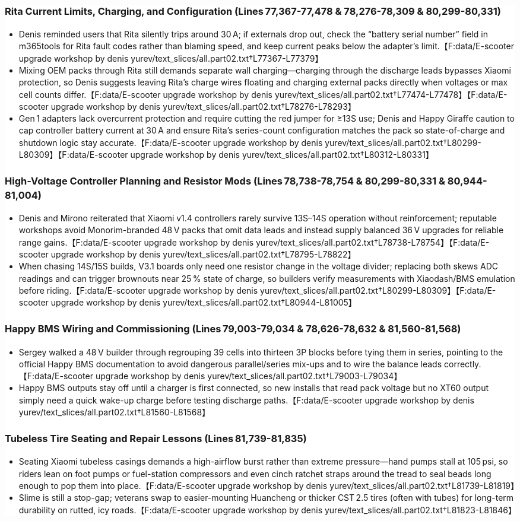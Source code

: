 ### Rita Current Limits, Charging, and Configuration (Lines 77,367-77,478 & 78,276-78,309 & 80,299-80,331)
- Denis reminded users that Rita silently trips around 30 A; if externals drop out, check the “battery serial number” field in m365tools for Rita fault codes rather than blaming speed, and keep current peaks below the adapter’s limit.【F:data/E-scooter upgrade workshop by denis yurev/text_slices/all.part02.txt†L77367-L77379】
- Mixing OEM packs through Rita still demands separate wall charging—charging through the discharge leads bypasses Xiaomi protection, so Denis suggests leaving Rita’s charge wires floating and charging external packs directly when voltages or max cell counts differ.【F:data/E-scooter upgrade workshop by denis yurev/text_slices/all.part02.txt†L77474-L77478】【F:data/E-scooter upgrade workshop by denis yurev/text_slices/all.part02.txt†L78276-L78293】
- Gen 1 adapters lack overcurrent protection and require cutting the red jumper for ≥13S use; Denis and Happy Giraffe caution to cap controller battery current at 30 A and ensure Rita’s series-count configuration matches the pack so state-of-charge and shutdown logic stay accurate.【F:data/E-scooter upgrade workshop by denis yurev/text_slices/all.part02.txt†L80299-L80309】【F:data/E-scooter upgrade workshop by denis yurev/text_slices/all.part02.txt†L80312-L80331】

### High-Voltage Controller Planning and Resistor Mods (Lines 78,738-78,754 & 80,299-80,331 & 80,944-81,004)
- Denis and Mirono reiterated that Xiaomi v1.4 controllers rarely survive 13S–14S operation without reinforcement; reputable workshops avoid Monorim-branded 48 V packs that omit data leads and instead supply balanced 36 V upgrades for reliable range gains.【F:data/E-scooter upgrade workshop by denis yurev/text_slices/all.part02.txt†L78738-L78754】【F:data/E-scooter upgrade workshop by denis yurev/text_slices/all.part02.txt†L78795-L78822】
- When chasing 14S/15S builds, V3.1 boards only need one resistor change in the voltage divider; replacing both skews ADC readings and can trigger brownouts near 25 % state of charge, so builders verify measurements with Xiaodash/BMS emulation before riding.【F:data/E-scooter upgrade workshop by denis yurev/text_slices/all.part02.txt†L80299-L80309】【F:data/E-scooter upgrade workshop by denis yurev/text_slices/all.part02.txt†L80944-L81005】

### Happy BMS Wiring and Commissioning (Lines 79,003-79,034 & 78,626-78,632 & 81,560-81,568)
- Sergey walked a 48 V builder through regrouping 39 cells into thirteen 3P blocks before tying them in series, pointing to the official Happy BMS documentation to avoid dangerous parallel/series mix-ups and to wire the balance leads correctly.【F:data/E-scooter upgrade workshop by denis yurev/text_slices/all.part02.txt†L79003-L79034】
- Happy BMS outputs stay off until a charger is first connected, so new installs that read pack voltage but no XT60 output simply need a quick wake-up charge before testing discharge paths.【F:data/E-scooter upgrade workshop by denis yurev/text_slices/all.part02.txt†L81560-L81568】

### Tubeless Tire Seating and Repair Lessons (Lines 81,739-81,835)
- Seating Xiaomi tubeless casings demands a high-airflow burst rather than extreme pressure—hand pumps stall at 105 psi, so riders lean on foot pumps or fuel-station compressors and even cinch ratchet straps around the tread to seal beads long enough to pop them into place.【F:data/E-scooter upgrade workshop by denis yurev/text_slices/all.part02.txt†L81739-L81819】
- Slime is still a stop-gap; veterans swap to easier-mounting Huancheng or thicker CST 2.5 tires (often with tubes) for long-term durability on rutted, icy roads.【F:data/E-scooter upgrade workshop by denis yurev/text_slices/all.part02.txt†L81823-L81846】
